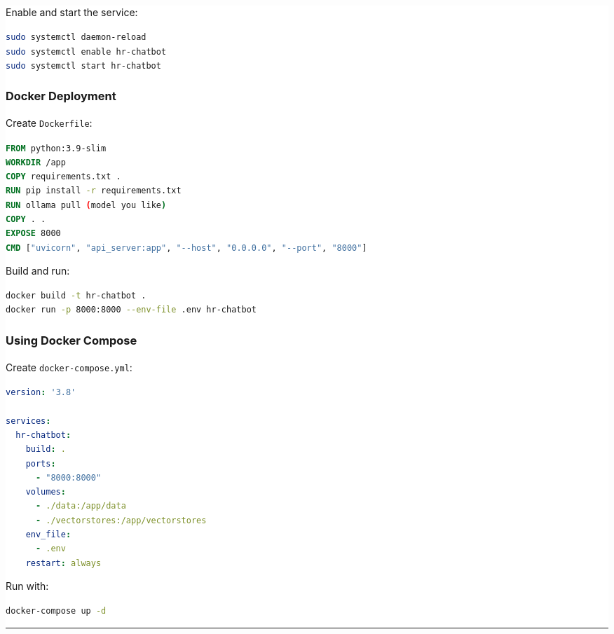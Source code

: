 Enable and start the service:

```bash
sudo systemctl daemon-reload
sudo systemctl enable hr-chatbot
sudo systemctl start hr-chatbot
```

### Docker Deployment

Create `Dockerfile`:

```dockerfile
FROM python:3.9-slim
WORKDIR /app
COPY requirements.txt .
RUN pip install -r requirements.txt
RUN ollama pull (model you like)
COPY . .
EXPOSE 8000
CMD ["uvicorn", "api_server:app", "--host", "0.0.0.0", "--port", "8000"]
```

Build and run:

```bash
docker build -t hr-chatbot .
docker run -p 8000:8000 --env-file .env hr-chatbot
```

### Using Docker Compose

Create `docker-compose.yml`:

```yaml
version: '3.8'

services:
  hr-chatbot:
    build: .
    ports:
      - "8000:8000"
    volumes:
      - ./data:/app/data
      - ./vectorstores:/app/vectorstores
    env_file:
      - .env
    restart: always
```

Run with:

```bash
docker-compose up -d
```

---
